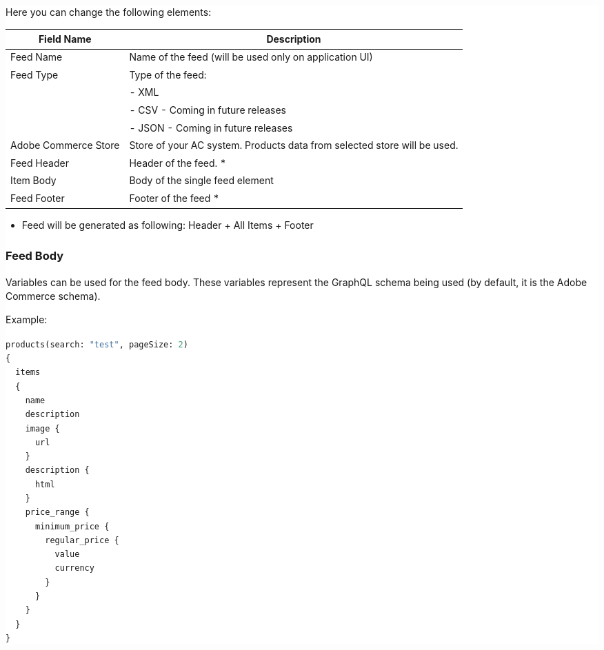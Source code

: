 Here you can change the following elements: 

| Field Name            | Description                                                                 |
|-----------------------|-----------------------------------------------------------------------------|
| Feed Name             | Name of the feed (will be used only on application UI)                      |
| Feed Type             | Type of the feed:                                                           |
|                       | - XML                                                                       |
|                       | - CSV - Coming in future releases                                           |
|                       | - JSON - Coming in future releases                                          |
| Adobe Commerce Store  | Store of your AC system. Products data from selected store will be used.    |
| Feed Header           | Header of the feed. *                                                       |
| Item Body             | Body of the single feed element                                             |
| Feed Footer           | Footer of the feed *                                                        |

* Feed will be generated as following: Header + All Items + Footer

### Feed Body

Variables can be used for the feed body. These variables represent the GraphQL schema being used (by default, it is the Adobe Commerce schema).

Example:

```graphql
products(search: "test", pageSize: 2) 
{
  items
  {
    name
    description
    image {
      url
    }
    description {
      html
    }
    price_range {
      minimum_price {
        regular_price {
          value
          currency
        }
      }
    }
  }
}
```
